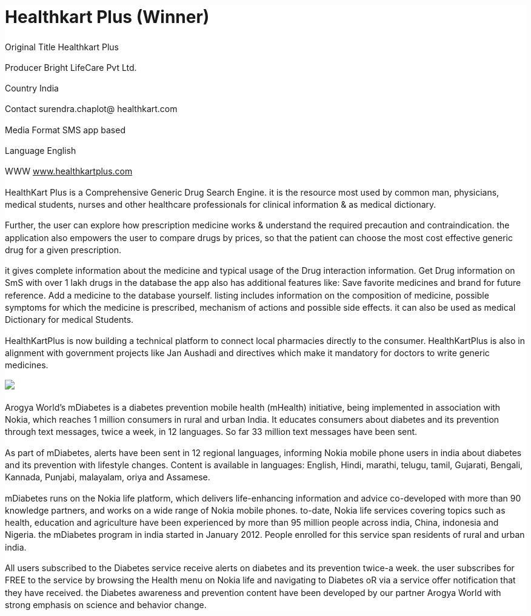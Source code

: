 # Healthkart Plus (Winner)  

Original Title Healthkart Plus  

Producer Bright LifeCare Pvt Ltd.  

Country India  

Contact surendra.chaplot@ healthkart.com  

Media Format SMS app based  

Language English  

WWW www.healthkartplus.com  

HealthKart Plus is a Comprehensive Generic Drug Search Engine. it is the resource most used by common man, physicians, medical students, nurses and other healthcare professionals for clinical information & as medical dictionary.  

Further, the user can explore how prescription medicine works & understand the required precaution and contraindication. the application also empowers the user to compare drugs by prices, so that the patient can choose the most cost effective generic drug for a given prescription.  

it gives complete information about the medicine and typical usage of the Drug interaction information. Get Drug information on SmS with over 1 lakh drugs in the database the app also has additional features like: Save favorite medicines and brand for future reference. Add a medicine to the database yourself. listing includes information on the composition of medicine, possible symptoms for which the medicine is prescribed, mechanism of actions and possible side effects. it can also be used as medical Dictionary for medical Students.  

HealthKartPlus is now building a technical platform to connect local pharmacies directly to the consumer.  HealthKartPlus is also in alignment with government projects like Jan Aushadi and directives which make it mandatory for doctors to write generic medicines.  

![](images/db51c8daeaab2b08b32956fc956929048e8b89136dca435a9f92babcfcd30215.jpg)  

Arogya World’s mDiabetes is a diabetes prevention mobile health (mHealth) initiative, being implemented in association with Nokia, which reaches 1 million consumers in rural and urban India. It educates consumers about diabetes and its prevention through text messages, twice a week, in 12 languages. So far 33 million text messages have been sent.  

As part of mDiabetes, alerts have been sent in 12 regional languages, informing Nokia mobile phone users in india about diabetes and its prevention with lifestyle changes.  Content is available in languages: English, Hindi, marathi, telugu, tamil, Gujarati, Bengali, Kannada, Punjabi, malayalam, oriya and Assamese.  

mDiabetes runs on the Nokia life platform, which delivers life-enhancing information and advice co-developed with more than 90 knowledge partners, and works on a wide range of Nokia mobile phones. to-date, Nokia life services covering topics such as health, education and agriculture have been experienced by more than 95 million people across india, China, indonesia and Nigeria. the mDiabetes program in india started in January 2012. People enrolled for this service span residents of rural and urban india.  

All users subscribed to the Diabetes service receive alerts on diabetes and its prevention twice-a week. the user subscribes for FREE to the service by browsing the Health menu on Nokia life and navigating to Diabetes oR via a service offer notification that they have received. the Diabetes awareness and prevention content have been developed by our partner Arogya World with strong emphasis on science and behavior change.  
